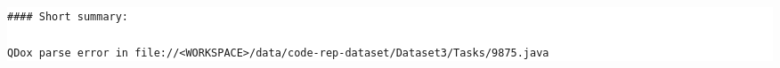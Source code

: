 ```
#### Short summary: 

QDox parse error in file://<WORKSPACE>/data/code-rep-dataset/Dataset3/Tasks/9875.java